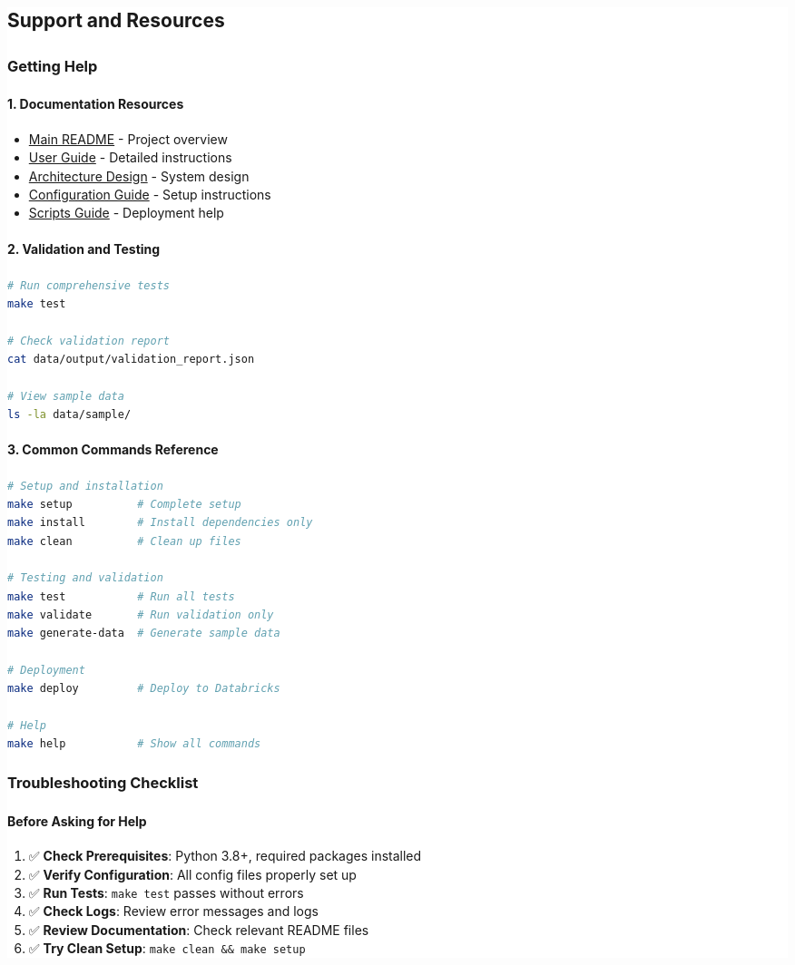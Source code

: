 
## Support and Resources

### Getting Help

#### 1. **Documentation Resources**
- [Main README](README.md) - Project overview
- [User Guide](docs/user_guides/README.md) - Detailed instructions
- [Architecture Design](docs/architecture/architecture_design.md) - System design
- [Configuration Guide](config/README.md) - Setup instructions
- [Scripts Guide](scripts/README.md) - Deployment help

#### 2. **Validation and Testing**
```bash
# Run comprehensive tests
make test

# Check validation report
cat data/output/validation_report.json

# View sample data
ls -la data/sample/
```

#### 3. **Common Commands Reference**
```bash
# Setup and installation
make setup          # Complete setup
make install        # Install dependencies only
make clean          # Clean up files

# Testing and validation
make test           # Run all tests
make validate       # Run validation only
make generate-data  # Generate sample data

# Deployment
make deploy         # Deploy to Databricks

# Help
make help           # Show all commands
```

### Troubleshooting Checklist

#### Before Asking for Help
1. ✅ **Check Prerequisites**: Python 3.8+, required packages installed
2. ✅ **Verify Configuration**: All config files properly set up
3. ✅ **Run Tests**: `make test` passes without errors
4. ✅ **Check Logs**: Review error messages and logs
5. ✅ **Review Documentation**: Check relevant README files
6. ✅ **Try Clean Setup**: `make clean && make setup`
